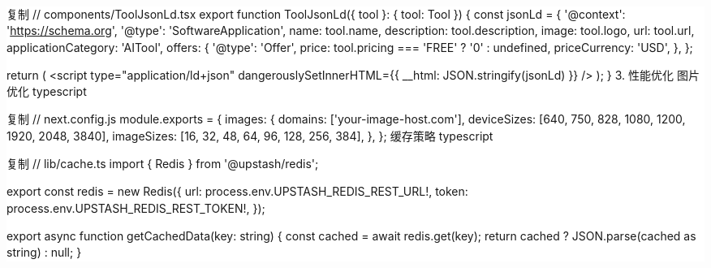 复制
// components/ToolJsonLd.tsx
export function ToolJsonLd({ tool }: { tool: Tool }) {
  const jsonLd = {
    '@context': 'https://schema.org',
    '@type': 'SoftwareApplication',
    name: tool.name,
    description: tool.description,
    image: tool.logo,
    url: tool.url,
    applicationCategory: 'AITool',
    offers: {
      '@type': 'Offer',
      price: tool.pricing === 'FREE' ? '0' : undefined,
      priceCurrency: 'USD',
    },
  };

  return (
    <script
      type="application/ld+json"
      dangerouslySetInnerHTML={{ __html: JSON.stringify(jsonLd) }}
    />
  );
}
3. 性能优化
图片优化
typescript

复制
// next.config.js
module.exports = {
  images: {
    domains: ['your-image-host.com'],
    deviceSizes: [640, 750, 828, 1080, 1200, 1920, 2048, 3840],
    imageSizes: [16, 32, 48, 64, 96, 128, 256, 384],
  },
};
缓存策略
typescript

复制
// lib/cache.ts
import { Redis } from '@upstash/redis';

export const redis = new Redis({
  url: process.env.UPSTASH_REDIS_REST_URL!,
  token: process.env.UPSTASH_REDIS_REST_TOKEN!,
});

export async function getCachedData(key: string) {
  const cached = await redis.get(key);
  return cached ? JSON.parse(cached as string) : null;
}
